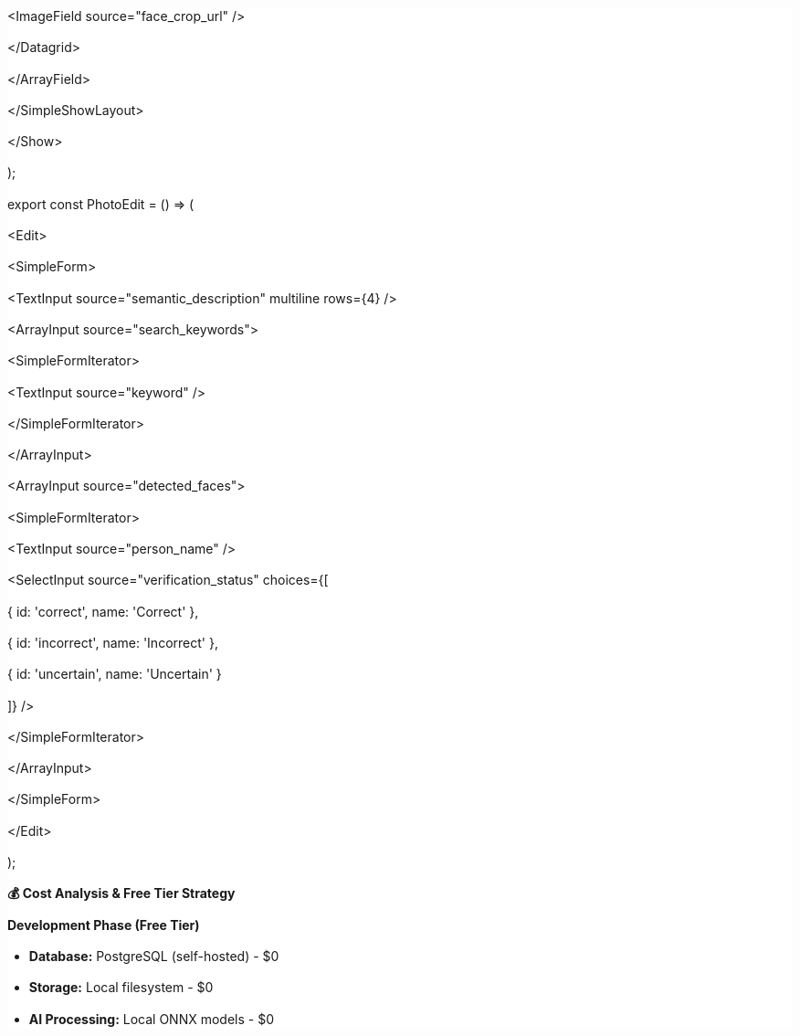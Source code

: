 \<ImageField source=\"face_crop_url\" /\>

\</Datagrid\>

\</ArrayField\>

\</SimpleShowLayout\>

\</Show\>

);

export const PhotoEdit = () =\> (

\<Edit\>

\<SimpleForm\>

\<TextInput source=\"semantic_description\" multiline rows={4} /\>

\<ArrayInput source=\"search_keywords\"\>

\<SimpleFormIterator\>

\<TextInput source=\"keyword\" /\>

\</SimpleFormIterator\>

\</ArrayInput\>

\<ArrayInput source=\"detected_faces\"\>

\<SimpleFormIterator\>

\<TextInput source=\"person_name\" /\>

\<SelectInput source=\"verification_status\" choices={\[

{ id: \'correct\', name: \'Correct\' },

{ id: \'incorrect\', name: \'Incorrect\' },

{ id: \'uncertain\', name: \'Uncertain\' }

\]} /\>

\</SimpleFormIterator\>

\</ArrayInput\>

\</SimpleForm\>

\</Edit\>

);

**💰 Cost Analysis & Free Tier Strategy**

**Development Phase (Free Tier)**

-   **Database:** PostgreSQL (self-hosted) - \$0

-   **Storage:** Local filesystem - \$0

-   **AI Processing:** Local ONNX models - \$0
